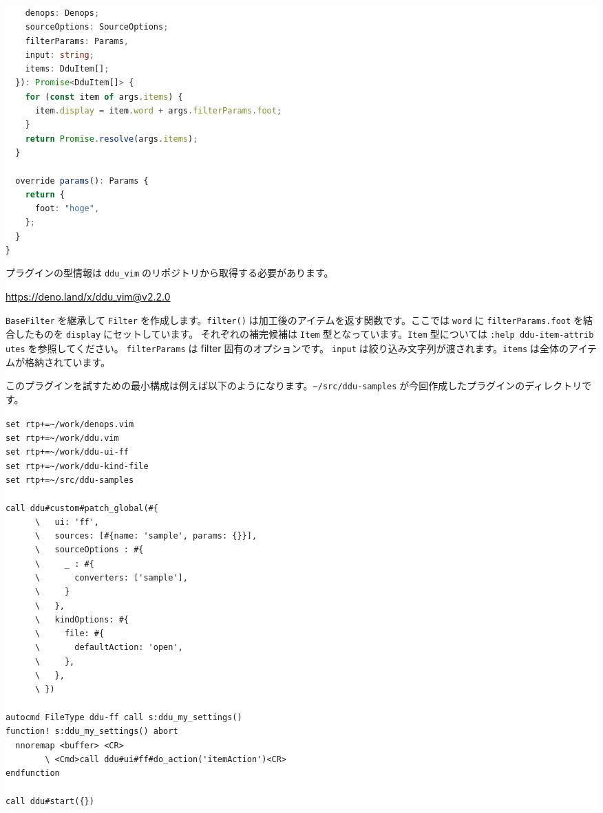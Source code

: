 ```typescript
    denops: Denops;
    sourceOptions: SourceOptions;
    filterParams: Params,
    input: string;
    items: DduItem[];
  }): Promise<DduItem[]> {
    for (const item of args.items) {
      item.display = item.word + args.filterParams.foot;
    }
    return Promise.resolve(args.items);
  }

  override params(): Params {
    return {
      foot: "hoge",
    };
  }
}
```
プラグインの型情報は `ddu_vim` のリポジトリから取得する必要があります。

https://deno.land/x/ddu_vim@v2.2.0

`BaseFilter` を継承して `Filter` を作成します。`filter()` は加工後のアイテムを返す関数です。ここでは `word` に `filterParams.foot` を結合したものを `display` にセットしています。
それぞれの補完候補は `Item` 型となっています。`Item` 型については `:help ddu-item-attributes` を参照してください。
`filterParams` は filter 固有のオプションです。
`input` は絞り込み文字列が渡されます。`items` は全体のアイテムが格納されています。


このプラグインを試すための最小構成は例えば以下のようになります。`~/src/ddu-samples` が今回作成したプラグインのディレクトリです。

```vim
set rtp+=~/work/denops.vim
set rtp+=~/work/ddu.vim
set rtp+=~/work/ddu-ui-ff
set rtp+=~/work/ddu-kind-file
set rtp+=~/src/ddu-samples

call ddu#custom#patch_global(#{
      \   ui: 'ff',
      \   sources: [#{name: 'sample', params: {}}],
      \   sourceOptions : #{
      \     _ : #{
      \       converters: ['sample'],
      \     }
      \   },
      \   kindOptions: #{
      \     file: #{
      \       defaultAction: 'open',
      \     },
      \   },
      \ })

autocmd FileType ddu-ff call s:ddu_my_settings()
function! s:ddu_my_settings() abort
  nnoremap <buffer> <CR>
        \ <Cmd>call ddu#ui#ff#do_action('itemAction')<CR>
endfunction

call ddu#start({})
```
